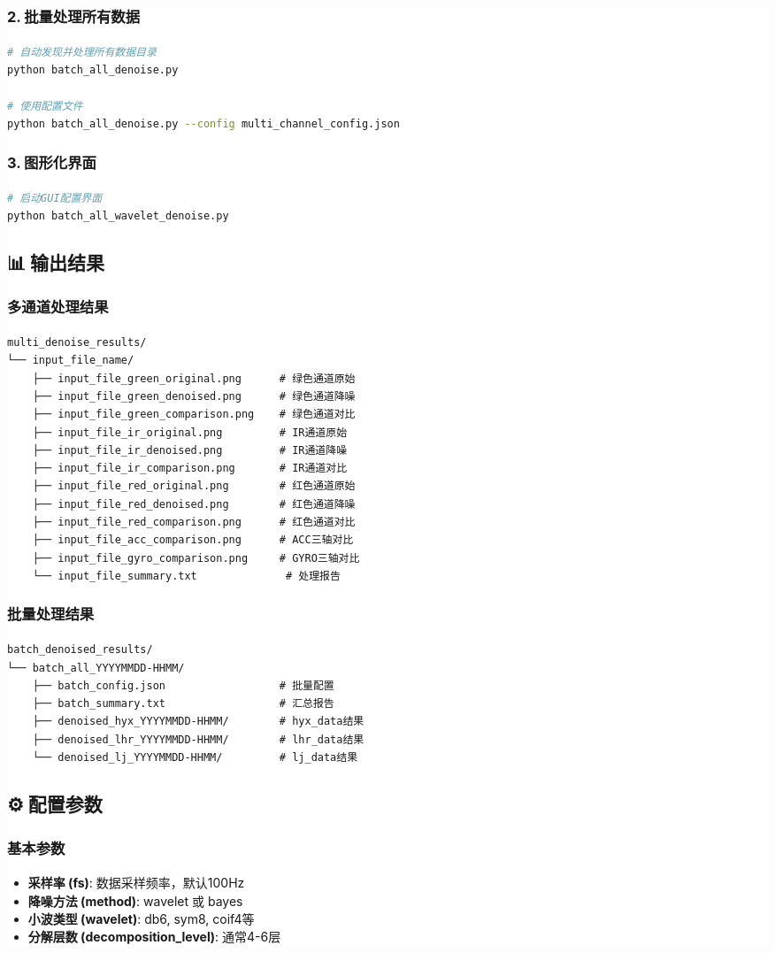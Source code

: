 ### 2. 批量处理所有数据
```bash
# 自动发现并处理所有数据目录
python batch_all_denoise.py

# 使用配置文件
python batch_all_denoise.py --config multi_channel_config.json
```

### 3. 图形化界面
```bash
# 启动GUI配置界面
python batch_all_wavelet_denoise.py
```

## 📊 输出结果

### 多通道处理结果
```
multi_denoise_results/
└── input_file_name/
    ├── input_file_green_original.png      # 绿色通道原始
    ├── input_file_green_denoised.png      # 绿色通道降噪
    ├── input_file_green_comparison.png    # 绿色通道对比
    ├── input_file_ir_original.png         # IR通道原始
    ├── input_file_ir_denoised.png         # IR通道降噪
    ├── input_file_ir_comparison.png       # IR通道对比
    ├── input_file_red_original.png        # 红色通道原始
    ├── input_file_red_denoised.png        # 红色通道降噪
    ├── input_file_red_comparison.png      # 红色通道对比
    ├── input_file_acc_comparison.png      # ACC三轴对比
    ├── input_file_gyro_comparison.png     # GYRO三轴对比
    └── input_file_summary.txt              # 处理报告
```

### 批量处理结果
```
batch_denoised_results/
└── batch_all_YYYYMMDD-HHMM/
    ├── batch_config.json                  # 批量配置
    ├── batch_summary.txt                  # 汇总报告
    ├── denoised_hyx_YYYYMMDD-HHMM/        # hyx_data结果
    ├── denoised_lhr_YYYYMMDD-HHMM/        # lhr_data结果
    └── denoised_lj_YYYYMMDD-HHMM/         # lj_data结果
```

## ⚙️ 配置参数

### 基本参数
- **采样率 (fs)**: 数据采样频率，默认100Hz
- **降噪方法 (method)**: wavelet 或 bayes
- **小波类型 (wavelet)**: db6, sym8, coif4等
- **分解层数 (decomposition_level)**: 通常4-6层
